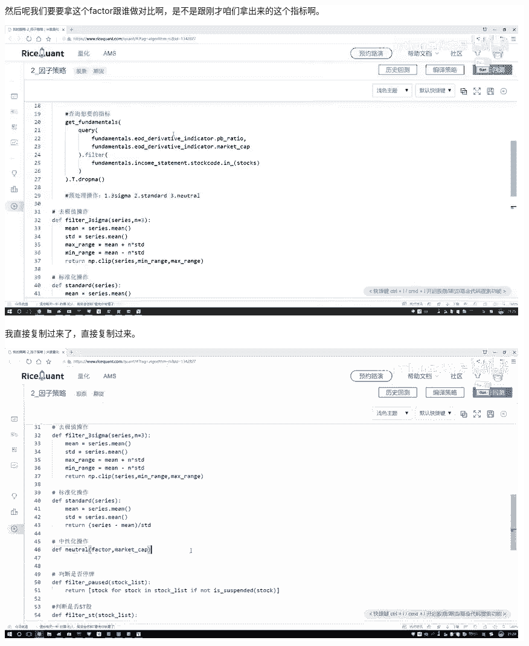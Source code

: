 然后呢我们要要拿这个factor跟谁做对比啊，是不是跟刚才咱们拿出来的这个指标啊。

![](img/73face00c7df61bed181958ca9c80a42_88.png)

我直接复制过来了，直接复制过来。

![](img/73face00c7df61bed181958ca9c80a42_90.png)
